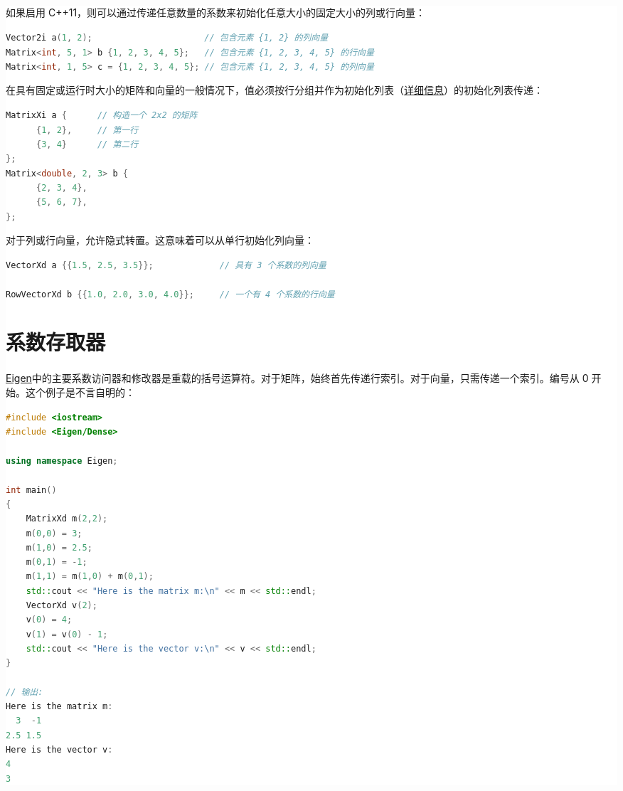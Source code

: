 如果启用 C++11，则可以通过传递任意数量的系数来初始化任意大小的固定大小的列或行向量：

```cpp
Vector2i a(1, 2);                      // 包含元素 {1, 2} 的列向量
Matrix<int, 5, 1> b {1, 2, 3, 4, 5};   // 包含元素 {1, 2, 3, 4, 5} 的行向量
Matrix<int, 1, 5> c = {1, 2, 3, 4, 5}; // 包含元素 {1, 2, 3, 4, 5} 的列向量
```

在具有固定或运行时大小的矩阵和向量的一般情况下，值必须按行分组并作为初始化列表（[详细信息](https://eigen.tuxfamily.org/dox/classEigen_1_1Matrix.html#afaad3c2d97f248465fa63ce43ac9eb42)）的初始化列表传递：

```cpp
MatrixXi a {      // 构造一个 2x2 的矩阵
      {1, 2},     // 第一行
      {3, 4}      // 第二行
};
Matrix<double, 2, 3> b {
      {2, 3, 4},
      {5, 6, 7},
};
```

对于列或行向量，允许隐式转置。这意味着可以从单行初始化列向量：

```cpp
VectorXd a {{1.5, 2.5, 3.5}};             // 具有 3 个系数的列向量

RowVectorXd b {{1.0, 2.0, 3.0, 4.0}};     // 一个有 4 个系数的行向量
```

# 系数存取器

[Eigen](https://eigen.tuxfamily.org/dox/namespaceEigen.html)中的主要系数访问器和修改器是重载的括号运算符。对于矩阵，始终首先传递行索引。对于向量，只需传递一个索引。编号从 0 开始。这个例子是不言自明的：

```cpp
#include <iostream>
#include <Eigen/Dense>

using namespace Eigen;

int main()
{
    MatrixXd m(2,2);
    m(0,0) = 3;
    m(1,0) = 2.5;
    m(0,1) = -1;
    m(1,1) = m(1,0) + m(0,1);
    std::cout << "Here is the matrix m:\n" << m << std::endl;
    VectorXd v(2);
    v(0) = 4;
    v(1) = v(0) - 1;
    std::cout << "Here is the vector v:\n" << v << std::endl;
}

// 输出:
Here is the matrix m:
  3  -1
2.5 1.5
Here is the vector v:
4
3
```
